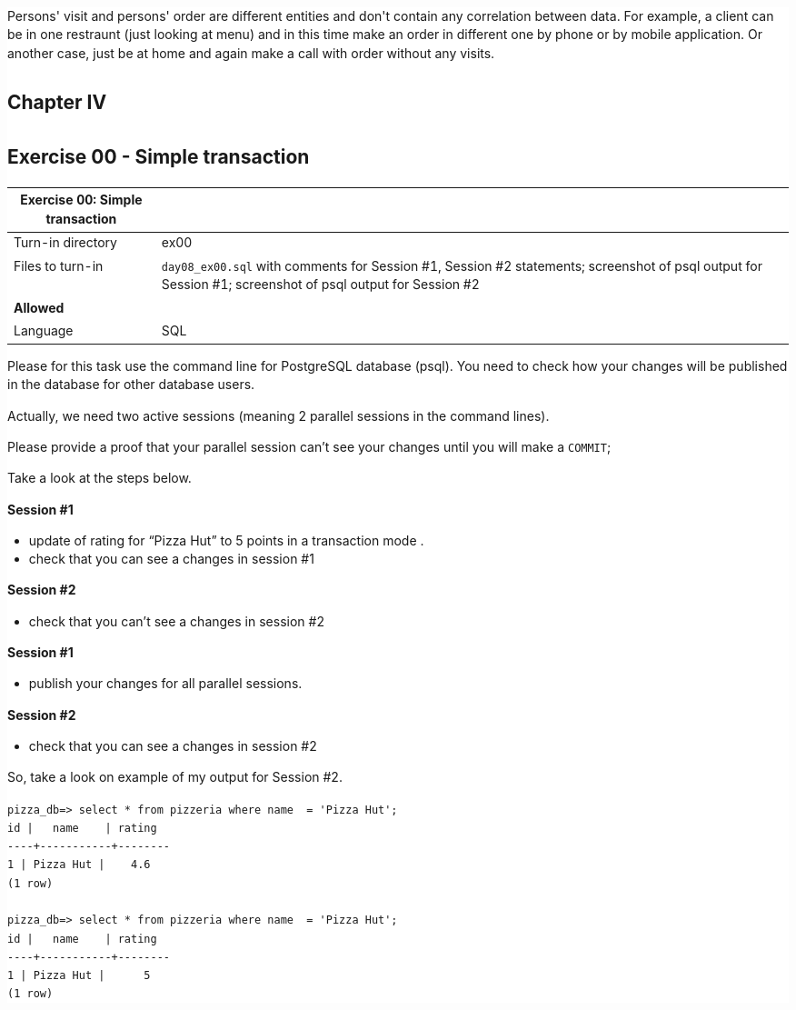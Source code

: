 Persons' visit and persons' order are different entities and don't contain any correlation between data. For example, a client can be in one restraunt (just looking at menu) and in this time make an order in different one by phone or by mobile application. Or another case,  just be at home and again make a call with order without any visits.


## Chapter IV
## Exercise 00 - Simple transaction

| Exercise 00: Simple transaction |                                                                                                                          |
|---------------------------------------|--------------------------------------------------------------------------------------------------------------------------|
| Turn-in directory                     | ex00                                                                                                                     |
| Files to turn-in                      | `day08_ex00.sql` with comments for Session #1, Session #2 statements; screenshot of psql output for Session #1; screenshot of psql output for Session #2 |
| **Allowed**                               |                                                                                                                          |
| Language                        |  SQL|

Please for this task use the command line for PostgreSQL database (psql). You need to check how your changes will be published in the database for other database users. 

Actually, we need two active sessions (meaning 2 parallel sessions in the command lines). 

Please provide a proof that your parallel session can’t see your changes until you will make a `COMMIT`;

Take a look at the steps below.

**Session #1**
- update of rating for “Pizza Hut” to 5 points in a transaction mode .
- check that you can see a changes in session #1

**Session #2**
- check that you can’t see a changes in session #2

**Session #1**
- publish your changes for all parallel sessions.

**Session #2**
- check that you can see a changes in session #2


So, take a look on example of my output for Session #2.

    pizza_db=> select * from pizzeria where name  = 'Pizza Hut';
    id |   name    | rating
    ----+-----------+--------
    1 | Pizza Hut |    4.6
    (1 row)

    pizza_db=> select * from pizzeria where name  = 'Pizza Hut';
    id |   name    | rating
    ----+-----------+--------
    1 | Pizza Hut |      5
    (1 row)
